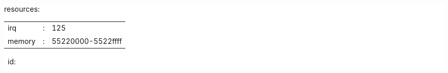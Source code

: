 </tbody>

</table>

</td>

</tr>

<tr>

<td class="first">resources:</td>

<td class="second">

<table summary="resources of usb">

<tbody>

<tr>

<td class="sub-first">irq</td>

<td>:</td>

<td>125</td>

</tr>

<tr>

<td class="sub-first">memory</td>

<td>:</td>

<td>55220000-5522ffff</td>

</tr>

</tbody>

</table>

</td>

</tr>

</tbody>

</table>

</div>

<div class="indented">

<div class="indented">

<table class="node" summary="attributes of usbhost:0" width="100%">

<thead>

<tr>

<td class="first">id:</td>

<td class="second">
